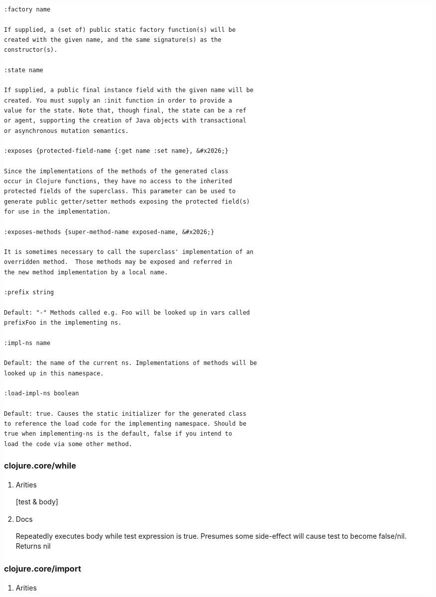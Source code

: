     :factory name
    
    If supplied, a (set of) public static factory function(s) will be
    created with the given name, and the same signature(s) as the
    constructor(s).
    
    :state name
    
    If supplied, a public final instance field with the given name will be
    created. You must supply an :init function in order to provide a
    value for the state. Note that, though final, the state can be a ref
    or agent, supporting the creation of Java objects with transactional
    or asynchronous mutation semantics.
    
    :exposes {protected-field-name {:get name :set name}, &#x2026;}
    
    Since the implementations of the methods of the generated class
    occur in Clojure functions, they have no access to the inherited
    protected fields of the superclass. This parameter can be used to
    generate public getter/setter methods exposing the protected field(s)
    for use in the implementation.
    
    :exposes-methods {super-method-name exposed-name, &#x2026;}
    
    It is sometimes necessary to call the superclass' implementation of an
    overridden method.  Those methods may be exposed and referred in 
    the new method implementation by a local name.
    
    :prefix string
    
    Default: "-" Methods called e.g. Foo will be looked up in vars called
    prefixFoo in the implementing ns.
    
    :impl-ns name
    
    Default: the name of the current ns. Implementations of methods will be 
    looked up in this namespace.
    
    :load-impl-ns boolean
    
    Default: true. Causes the static initializer for the generated class
    to reference the load code for the implementing namespace. Should be
    true when implementing-ns is the default, false if you intend to
    load the code via some other method.

### clojure.core/while

1.  Arities

    [test & body]

2.  Docs

    Repeatedly executes body while test expression is true. Presumes
      some side-effect will cause test to become false/nil. Returns nil

### clojure.core/import

1.  Arities
